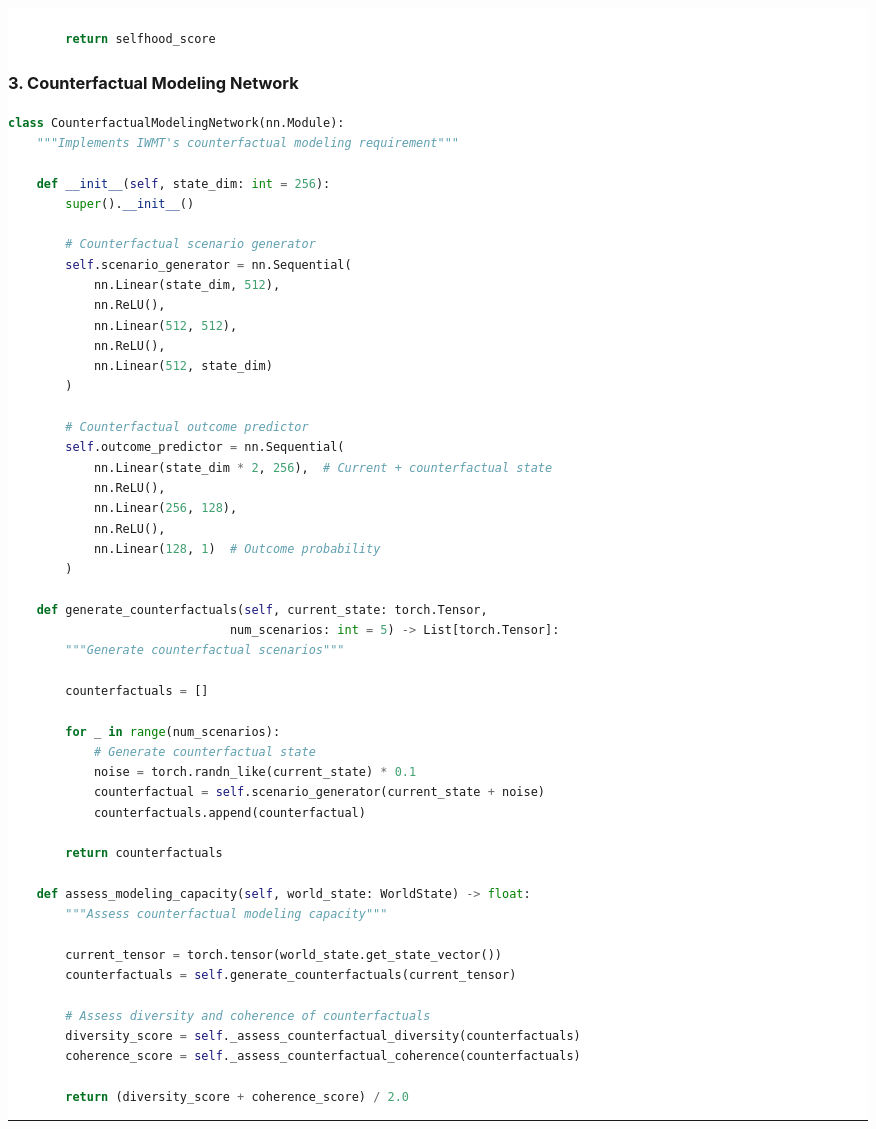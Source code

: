 ```python
        
        return selfhood_score
```

### **3. Counterfactual Modeling Network**

```python
class CounterfactualModelingNetwork(nn.Module):
    """Implements IWMT's counterfactual modeling requirement"""
    
    def __init__(self, state_dim: int = 256):
        super().__init__()
        
        # Counterfactual scenario generator
        self.scenario_generator = nn.Sequential(
            nn.Linear(state_dim, 512),
            nn.ReLU(),
            nn.Linear(512, 512),
            nn.ReLU(),
            nn.Linear(512, state_dim)
        )
        
        # Counterfactual outcome predictor
        self.outcome_predictor = nn.Sequential(
            nn.Linear(state_dim * 2, 256),  # Current + counterfactual state
            nn.ReLU(),
            nn.Linear(256, 128),
            nn.ReLU(),
            nn.Linear(128, 1)  # Outcome probability
        )
        
    def generate_counterfactuals(self, current_state: torch.Tensor, 
                               num_scenarios: int = 5) -> List[torch.Tensor]:
        """Generate counterfactual scenarios"""
        
        counterfactuals = []
        
        for _ in range(num_scenarios):
            # Generate counterfactual state
            noise = torch.randn_like(current_state) * 0.1
            counterfactual = self.scenario_generator(current_state + noise)
            counterfactuals.append(counterfactual)
        
        return counterfactuals
    
    def assess_modeling_capacity(self, world_state: WorldState) -> float:
        """Assess counterfactual modeling capacity"""
        
        current_tensor = torch.tensor(world_state.get_state_vector())
        counterfactuals = self.generate_counterfactuals(current_tensor)
        
        # Assess diversity and coherence of counterfactuals
        diversity_score = self._assess_counterfactual_diversity(counterfactuals)
        coherence_score = self._assess_counterfactual_coherence(counterfactuals)
        
        return (diversity_score + coherence_score) / 2.0
```

---
